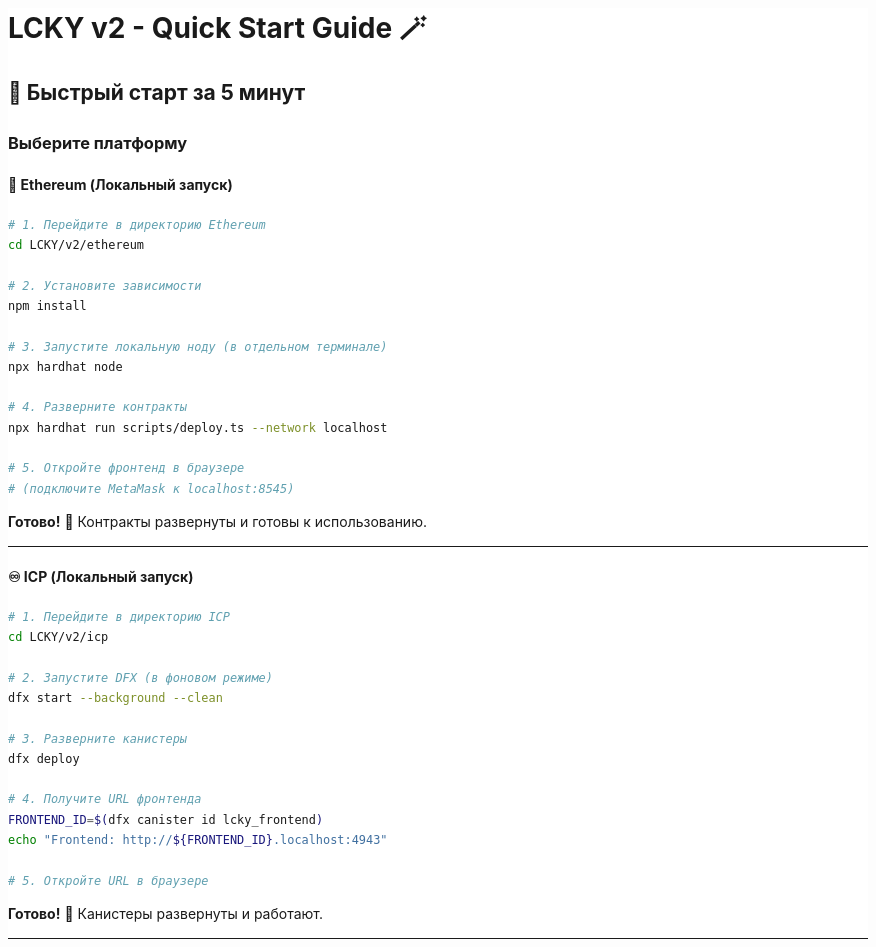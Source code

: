 # LCKY v2 - Quick Start Guide 🪄

## 🚀 Быстрый старт за 5 минут

### Выберите платформу

#### 📘 Ethereum (Локальный запуск)

```bash
# 1. Перейдите в директорию Ethereum
cd LCKY/v2/ethereum

# 2. Установите зависимости
npm install

# 3. Запустите локальную ноду (в отдельном терминале)
npx hardhat node

# 4. Разверните контракты
npx hardhat run scripts/deploy.ts --network localhost

# 5. Откройте фронтенд в браузере
# (подключите MetaMask к localhost:8545)
```

**Готово!** 🎉 Контракты развернуты и готовы к использованию.

---

#### ♾️ ICP (Локальный запуск)

```bash
# 1. Перейдите в директорию ICP
cd LCKY/v2/icp

# 2. Запустите DFX (в фоновом режиме)
dfx start --background --clean

# 3. Разверните канистеры
dfx deploy

# 4. Получите URL фронтенда
FRONTEND_ID=$(dfx canister id lcky_frontend)
echo "Frontend: http://${FRONTEND_ID}.localhost:4943"

# 5. Откройте URL в браузере
```

**Готово!** 🎉 Канистеры развернуты и работают.

---
